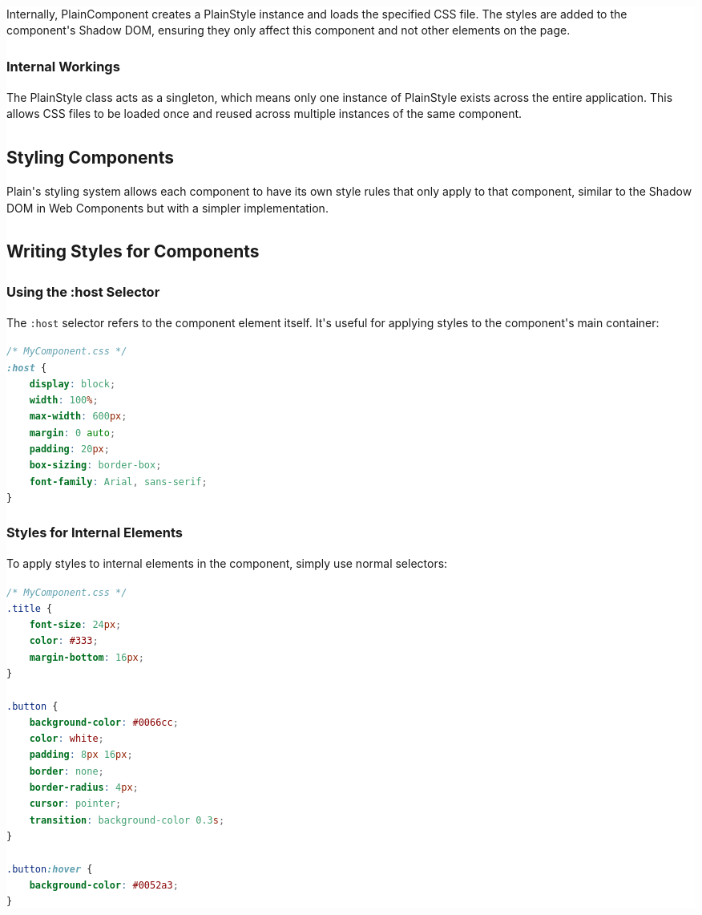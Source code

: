 Internally, PlainComponent creates a PlainStyle instance and loads the specified CSS file. The styles are added to the component's Shadow DOM, ensuring they only affect this component and not other elements on the page.

### Internal Workings

The PlainStyle class acts as a singleton, which means only one instance of PlainStyle exists across the entire application. This allows CSS files to be loaded once and reused across multiple instances of the same component.

## Styling Components

Plain's styling system allows each component to have its own style rules that only apply to that component, similar to the Shadow DOM in Web Components but with a simpler implementation.

## Writing Styles for Components

### Using the :host Selector

The `:host` selector refers to the component element itself. It's useful for applying styles to the component's main container:

```css
/* MyComponent.css */
:host {
    display: block;
    width: 100%;
    max-width: 600px;
    margin: 0 auto;
    padding: 20px;
    box-sizing: border-box;
    font-family: Arial, sans-serif;
}
```

### Styles for Internal Elements

To apply styles to internal elements in the component, simply use normal selectors:

```css
/* MyComponent.css */
.title {
    font-size: 24px;
    color: #333;
    margin-bottom: 16px;
}

.button {
    background-color: #0066cc;
    color: white;
    padding: 8px 16px;
    border: none;
    border-radius: 4px;
    cursor: pointer;
    transition: background-color 0.3s;
}

.button:hover {
    background-color: #0052a3;
}
```
